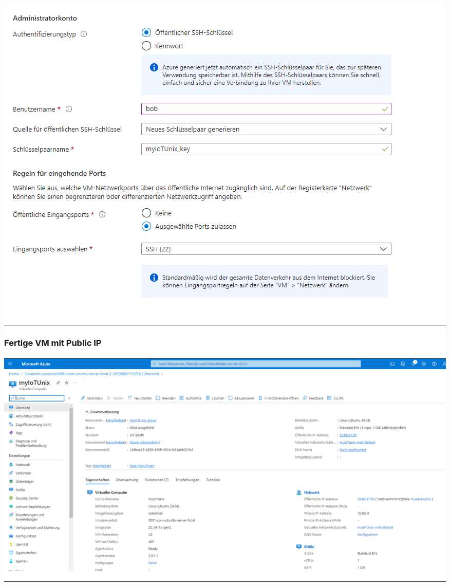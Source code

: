 ![h:600](images/azurevm2.png)

---

### Fertige VM mit Public IP

![h:600](images/vmuebersicht.png)

---